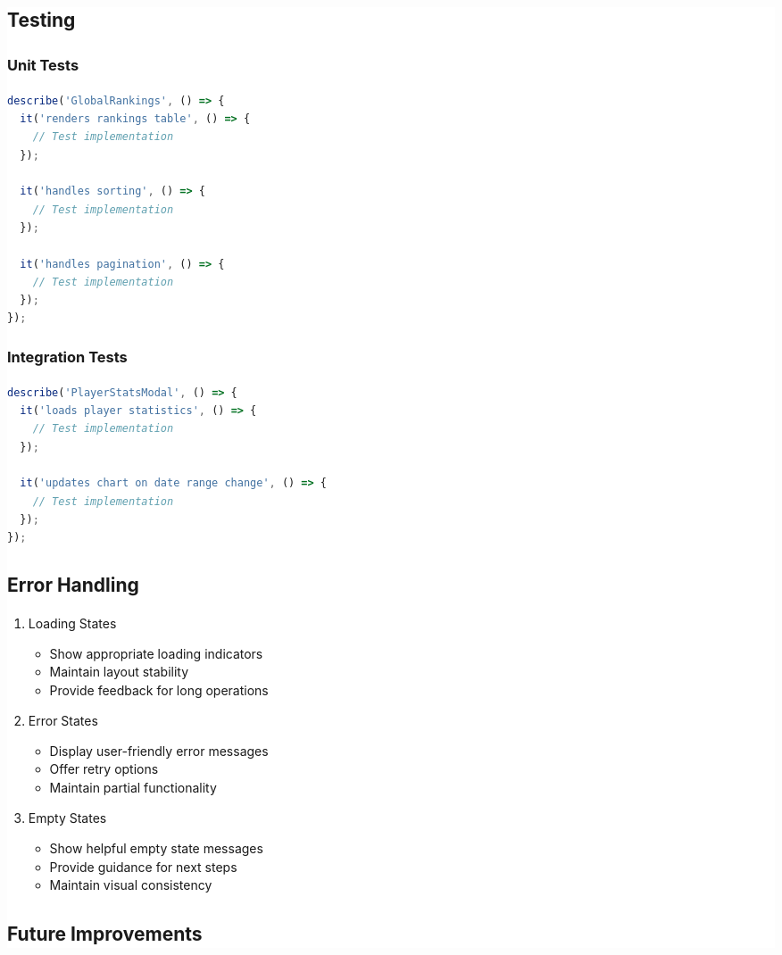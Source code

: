 ## Testing

### Unit Tests

```typescript
describe('GlobalRankings', () => {
  it('renders rankings table', () => {
    // Test implementation
  });

  it('handles sorting', () => {
    // Test implementation
  });

  it('handles pagination', () => {
    // Test implementation
  });
});
```

### Integration Tests

```typescript
describe('PlayerStatsModal', () => {
  it('loads player statistics', () => {
    // Test implementation
  });

  it('updates chart on date range change', () => {
    // Test implementation
  });
});
```

## Error Handling

1. Loading States
   - Show appropriate loading indicators
   - Maintain layout stability
   - Provide feedback for long operations

2. Error States
   - Display user-friendly error messages
   - Offer retry options
   - Maintain partial functionality

3. Empty States
   - Show helpful empty state messages
   - Provide guidance for next steps
   - Maintain visual consistency

## Future Improvements
